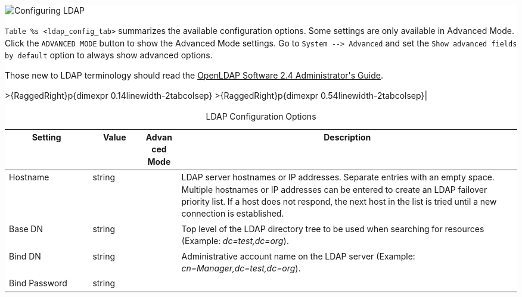 ![Configuring LDAP][]

</div>

  [Configuring LDAP]: images/directory-services-ldap.png

`Table %s <ldap_config_tab>` summarizes the available configuration
options. Some settings are only available in Advanced Mode. Click the
`ADVANCED MODE` button to show the Advanced Mode settings. Go to
`System --> Advanced` and set the `Show advanced fields by default`
option to always show advanced options.

Those new to LDAP terminology should read the [OpenLDAP Software 2.4
Administrator's Guide][].

  [OpenLDAP Software 2.4 Administrator's Guide]: http://www.openldap.org/doc/admin24/

<div class="tabularcolumns">

&gt;{RaggedRight}p{dimexpr 0.14linewidth-2tabcolsep}
&gt;{RaggedRight}p{dimexpr 0.54linewidth-2tabcolsep}\|

</div>

<div id="ldap_config_tab">

<table>
<caption>LDAP Configuration Options</caption>
<colgroup>
<col style="width: 16%" />
<col style="width: 10%" />
<col style="width: 7%" />
<col style="width: 65%" />
</colgroup>
<thead>
<tr class="header">
<th>Setting</th>
<th>Value</th>
<th>Advanced Mode</th>
<th>Description</th>
</tr>
</thead>
<tbody>
<tr class="odd">
<td>Hostname</td>
<td>string</td>
<td></td>
<td>LDAP server hostnames or IP addresses. Separate entries with an empty space. Multiple hostnames or IP addresses can be entered to create an LDAP failover priority list. If a host does not respond, the next host in the list is tried until a new connection is established.</td>
</tr>
<tr class="even">
<td>Base DN</td>
<td>string</td>
<td></td>
<td>Top level of the LDAP directory tree to be used when searching for resources (Example: <em>dc=test,dc=org</em>).</td>
</tr>
<tr class="odd">
<td>Bind DN</td>
<td>string</td>
<td></td>
<td>Administrative account name on the LDAP server (Example: <em>cn=Manager,dc=test,dc=org</em>).</td>
</tr>
<tr class="even">
<td>Bind Password</td>
<td>string</td>
<td></td>

  [Samba version 4]: https://wiki.samba.org/index.php/Setting_up_Samba_as_an_Active_Directory_Domain_Controller#Provisioning_a_Samba_Active_Directory
  [PDC emulator FSMO role]: https://docs.microsoft.com/en-us/openspecs/windows_protocols/ms-adts/f96ff8ec-c660-4d6c-924f-c0dbbcac1527
  [Configuring Active Directory]: images/directory-services-active-directory.png
  [man page]: http://samba.org.ru/samba/docs/man/manpages/
  [RFC2307]: https://tools.ietf.org/html/rfc2307
  [verify]: https://support.microsoft.com/en-us/help/909264/naming-conventions-in-active-directory-for-computers-domains-sites-and
  [How DNS Support for Active Directory Works]: https://docs.microsoft.com/en-us/previous-versions/windows/it-pro/windows-server-2003/cc759550(v=ws.10)
  [OpenLDAP]: http://www.openldap.org/
  [smbldap-tools]: https://wiki.samba.org/index.php/4.1_smbldap-tools
  [Open Directory]: https://manuals.info.apple.com/MANUALS/0/MA954/en_US/Open_Directory_Admin_v10.5_3rd_Ed.pdf
  [FreeNAS with Open Directory in Mac OS X environments]: https://forums.freenas.org/index.php?threads/howto-freenas-with-open-directory-in-mac-os-x-environments.46493/
  [Common errors encountered when using OpenLDAP Software]: http://www.openldap.org/doc/admin24/appendix-common-errors.html
  [NIS Configuration]: images/directory-services-nis.png
  [ypbind(8)]: https://www.freebsd.org/cgi/man.cgi?query=ypbind
  [Adding a Kerberos Realm]: images/directory-services-kerberos-realms-add.png
  [ktpass]: https://docs.microsoft.com/en-us/windows-server/administration/windows-commands/ktpass
  [Active Directory Users and Computers]: https://technet.microsoft.com/en-us/library/aa998508(v=exchg.65).aspx
  [this note]: https://docs.microsoft.com/en-us/windows-server/administration/windows-commands/ktpass#BKMK_remarks
  [Additional Kerberos Settings]: images/directory-services-kerberos-settings.png
  [1]: http://web.mit.edu/kerberos/krb5-1.12/doc/admin/conf_files/krb5_conf.html#appdefaults
  [2]: http://web.mit.edu/kerberos/krb5-1.12/doc/admin/conf_files/krb5_conf.html#libdefaults